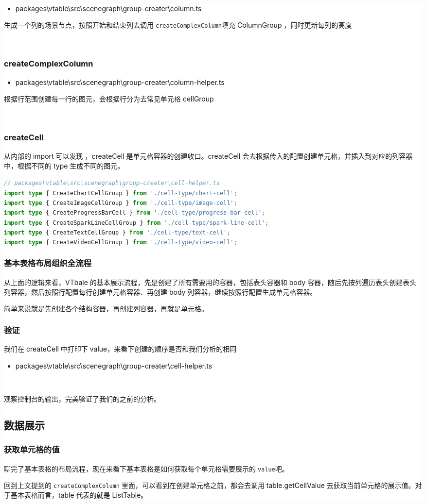 *  packages\vtable\src\scenegraph\group-creater\column.ts    

生成一个列的场景节点，按照开始和结束列去调用 `createComplexColumn`填充 ColumnGroup ，同时更新每列的高度    

<img src='https://cdn.jsdelivr.net/gh/xuanhun/articles/visactor/sourcecode/img/QPOMw4BcwhAuoRbbibtc20WznAd.gif' alt='' width='820' height='auto'>

### createComplexColumn

*  packages\vtable\src\scenegraph\group-creater\column-helper.ts    

根据行范围创建每一行的图元，会根据行分为去常见单元格 cellGroup    

<img src='https://cdn.jsdelivr.net/gh/xuanhun/articles/visactor/sourcecode/img/RNefwa6gjhAX1ibVmkBcAz9dnob.gif' alt='' width='789' height='auto'>

### createCell

从内部的 import 可以发现 ，createCell 是单元格容器的创建收口。createCell 会去根据传入的配置创建单元格，并插入到对应的列容器中，根据不同的 type 生成不同的图元。    

```Typescript
// packages\vtable\src\scenegraph\group-creater\cell-helper.ts
import type { CreateChartCellGroup } from './cell-type/chart-cell';
import type { CreateImageCellGroup } from './cell-type/image-cell';
import type { CreateProgressBarCell } from './cell-type/progress-bar-cell';
import type { CreateSparkLineCellGroup } from './cell-type/spark-line-cell';
import type { CreateTextCellGroup } from './cell-type/text-cell';
import type { CreateVideoCellGroup } from './cell-type/video-cell';    

```
### 基本表格布局组织全流程

从上面的逻辑来看，VTbale 的基本展示流程，先是创建了所有需要用的容器，包括表头容器和 body 容器，随后先按列遍历表头创建表头列容器，然后按照行配置每行创建单元格容器、再创建 body 列容器，继续按照行配置生成单元格容器。    

简单来说就是先创建各个结构容器，再创建列容器，再就是单元格。    

### 验证

我们在 createCell 中打印下 value，来看下创建的顺序是否和我们分析的相同    

*  packages\vtable\src\scenegraph\group-creater\cell-helper.ts    

<img src='https://cdn.jsdelivr.net/gh/xuanhun/articles/visactor/sourcecode/img/YNuobIX1eoRwNtxfKadcEEzVnVh.gif' alt='' width='934' height='auto'>

<img src='https://cdn.jsdelivr.net/gh/xuanhun/articles/visactor/sourcecode/img/Mou3bafYiowc9PxSmGycKRnpnsc.gif' alt='' width='1000' height='auto'>

观察控制台的输出，完美验证了我们的之前的分析。    

## 数据展示

### 获取单元格的值

聊完了基本表格的布局流程，现在来看下基本表格是如何获取每个单元格需要展示的 `value`吧。    

回到上文提到的 `createComplexColumn` 里面，可以看到在创建单元格之前，都会去调用 table.getCellValue 去获取当前单元格的展示值。对于基本表格而言，table 代表的就是 ListTable。    
